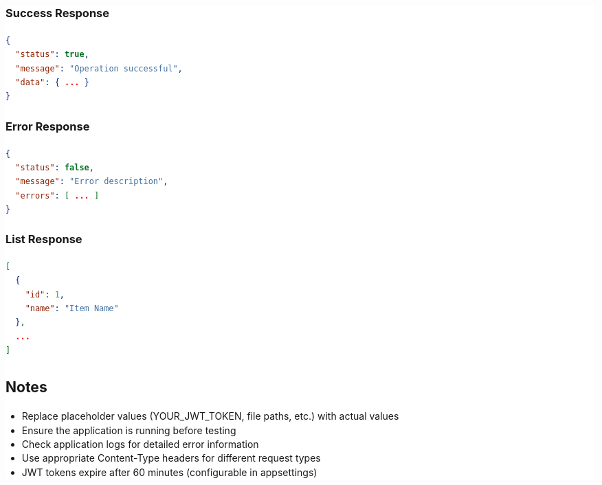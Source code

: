 ### Success Response
```json
{
  "status": true,
  "message": "Operation successful",
  "data": { ... }
}
```

### Error Response
```json
{
  "status": false,
  "message": "Error description",
  "errors": [ ... ]
}
```

### List Response
```json
[
  {
    "id": 1,
    "name": "Item Name"
  },
  ...
]
```

## Notes

- Replace placeholder values (YOUR_JWT_TOKEN, file paths, etc.) with actual values
- Ensure the application is running before testing
- Check application logs for detailed error information
- Use appropriate Content-Type headers for different request types
- JWT tokens expire after 60 minutes (configurable in appsettings)